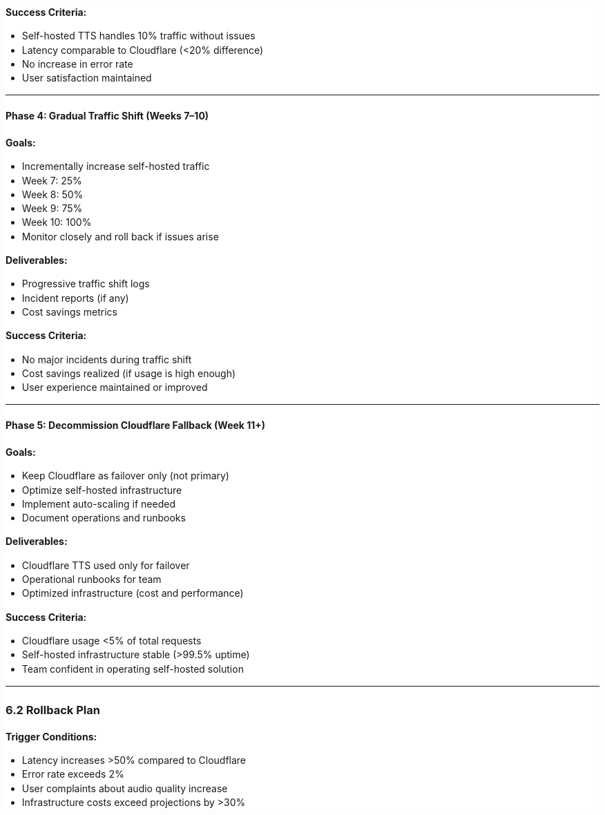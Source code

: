 **Success Criteria:**
- Self-hosted TTS handles 10% traffic without issues
- Latency comparable to Cloudflare (<20% difference)
- No increase in error rate
- User satisfaction maintained

---

#### Phase 4: Gradual Traffic Shift (Weeks 7–10)

**Goals:**
- Incrementally increase self-hosted traffic
- Week 7: 25%
- Week 8: 50%
- Week 9: 75%
- Week 10: 100%
- Monitor closely and roll back if issues arise

**Deliverables:**
- Progressive traffic shift logs
- Incident reports (if any)
- Cost savings metrics

**Success Criteria:**
- No major incidents during traffic shift
- Cost savings realized (if usage is high enough)
- User experience maintained or improved

---

#### Phase 5: Decommission Cloudflare Fallback (Week 11+)

**Goals:**
- Keep Cloudflare as failover only (not primary)
- Optimize self-hosted infrastructure
- Implement auto-scaling if needed
- Document operations and runbooks

**Deliverables:**
- Cloudflare TTS used only for failover
- Operational runbooks for team
- Optimized infrastructure (cost and performance)

**Success Criteria:**
- Cloudflare usage <5% of total requests
- Self-hosted infrastructure stable (>99.5% uptime)
- Team confident in operating self-hosted solution

---

### 6.2 Rollback Plan

**Trigger Conditions:**
- Latency increases >50% compared to Cloudflare
- Error rate exceeds 2%
- User complaints about audio quality increase
- Infrastructure costs exceed projections by >30%
